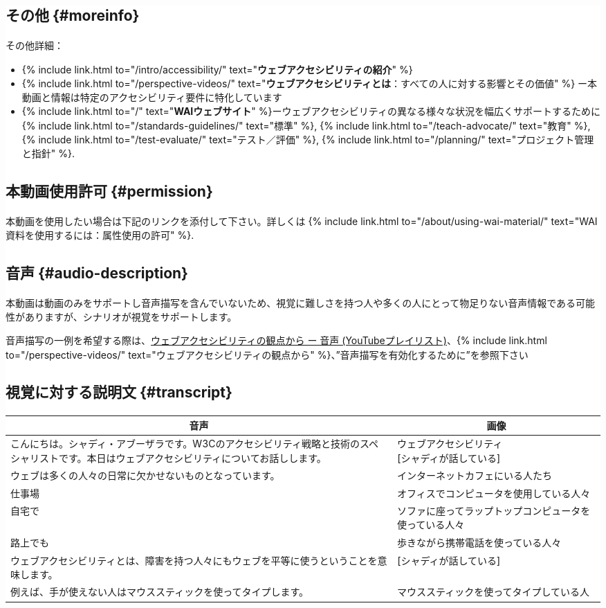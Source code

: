 ## その他 {#moreinfo}

その他詳細：

-   {% include link.html to="/intro/accessibility/" text="**ウェブアクセシビリティの紹介**" %}
-   {% include link.html to="/perspective-videos/" text="**ウェブアクセシビリティとは**：すべての人に対する影響とその価値" %} ー本動画と情報は特定のアクセシビリティ要件に特化しています
-   {% include link.html to="/" text="**WAIウェブサイト**" %}ーウェブアクセシビリティの異なる様々な状況を幅広くサポートするために {% include link.html to="/standards-guidelines/" text="標準" %}, {% include link.html to="/teach-advocate/" text="教育" %}, {% include link.html to="/test-evaluate/" text="テスト／評価" %}, {% include link.html to="/planning/" text="プロジェクト管理と指針" %}.

## 本動画使用許可 {#permission}

本動画を使用したい場合は下記のリンクを添付して下さい。詳しくは {% include link.html to="/about/using-wai-material/" text="WAI資料を使用するには：属性使用の許可" %}.

## 音声 {#audio-description}

本動画は動画のみをサポートし音声描写を含んでいないため、視覚に難しさを持つ人や多くの人にとって物足りない音声情報である可能性がありますが、シナリオが視覚をサポートします。

音声描写の一例を希望する際は、[ウェブアクセシビリティの観点から ー 音声 (YouTubeプレイリスト)](https://www.youtube.com/watch?v=21yWr7evHTs&list=PLhDEeYUfW02Qo4r2KlzagxZxhYcZADee-)、{% include link.html to="/perspective-videos/" text="ウェブアクセシビリティの観点から" %}、”音声描写を有効化するために”を参照下さい

## 視覚に対する説明文 {#transcript}

<table>
  <thead>
    <tr>
      <th width="65%">音声</th>
      <th>画像</th>
    </tr>
  </thead>
  <tbody>
    <tr>
      <td>こんにちは。シャディ・アブーザラです。W3Cのアクセシビリティ戦略と技術のスペシャリストです。本日はウェブアクセシビリティについてお話しします。</td>
      <td>ウェブアクセシビリティ<br>
        [シャディが話している]</td>
    </tr>
    <tr>
      <td>ウェブは多くの人々の日常に欠かせないものとなっています。</td>
      <td>インターネットカフェにいる人たち</td>
    </tr>
    <tr>
      <td>仕事場</td>
      <td>オフィスでコンピュータを使用している人々</td>
    </tr>
    <tr>
      <td>自宅で</td>
      <td>ソファに座ってラップトップコンピュータを使っている人々</td>
    </tr>
    <tr>
      <td>路上でも</td>
      <td>歩きながら携帯電話を使っている人々</td>
    </tr>
    <tr>
      <td>ウェブアクセシビリティとは、障害を持つ人々にもウェブを平等に使うということを意味します。</td>
      <td>[シャディが話している]</td>
    </tr>
    <tr>
      <td>例えば、手が使えない人はマウススティックを使ってタイプします。</td>
      <td>マウススティックを使ってタイプしている人</td>
